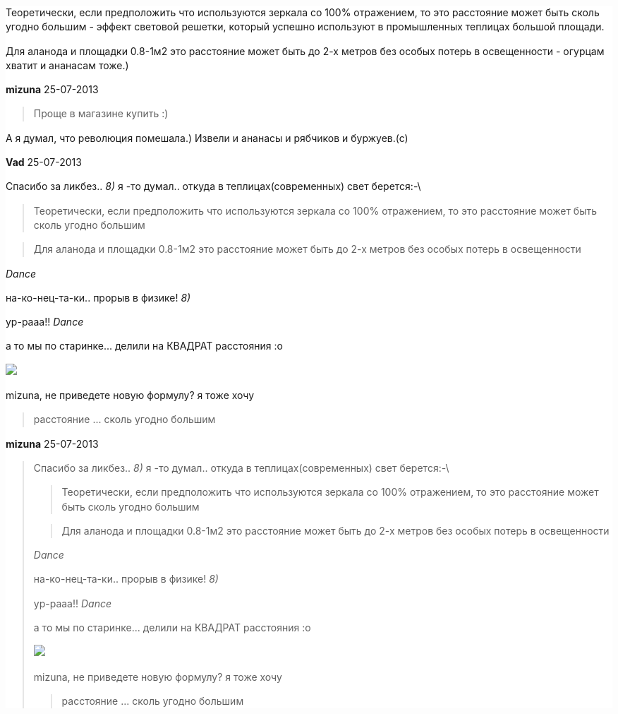 Теоретически, если предположить что используются зеркала со 100% отражением, то это расстояние может быть сколь угодно большим - эффект световой решетки, который успешно используют в промышленных теплицах большой площади.

Для аланода и площадки 0.8-1м2 это расстояние может быть до 2-х метров без особых потерь в освещенности - огурцам хватит и ананасам тоже.) 


**mizuna** 25-07-2013

> Проще в магазине купить :)

А я думал, что революция помешала.) Извели и ананасы и рябчиков и буржуев.(с)


**Vad** 25-07-2013

Спасибо за ликбез.. *8)* я -то думал.. откуда в теплицах(современных) свет берется:-\

> Теоретически, если предположить что используются зеркала со 100% отражением, то это расстояние может быть сколь угодно большим 

> Для аланода и площадки 0.8-1м2 это расстояние может быть до 2-х метров без особых потерь в освещенности 

*Dance*

на-ко-нец-та-ки.. прорыв в физике! *8)*

ур-рааа!! *Dance*

а то мы по старинке... делили на КВАДРАТ расстояния :o

![](http://ic.pics.livejournal.com/pifour/21391196/3295/3295_600.gif)

mizuna, не приведете новую формулу? я тоже хочу 
> расстояние ... сколь угодно большим 



**mizuna** 25-07-2013

> Спасибо за ликбез.. *8)* я -то думал.. откуда в теплицах(современных) свет берется:-\
> 
> 
> > Теоретически, если предположить что используются зеркала со 100% отражением, то это расстояние может быть сколь угодно большим 
> 
> 
> 
> 
> > Для аланода и площадки 0.8-1м2 это расстояние может быть до 2-х метров без особых потерь в освещенности 
> 
> 
> 
> *Dance*
> 
> на-ко-нец-та-ки.. прорыв в физике! *8)*
> 
> ур-рааа!! *Dance*
> 
> а то мы по старинке... делили на КВАДРАТ расстояния :o
> 
> ![](http://ic.pics.livejournal.com/pifour/21391196/3295/3295_600.gif)
> 
> mizuna, не приведете новую формулу? я тоже хочу 
> > расстояние ... сколь угодно большим 

